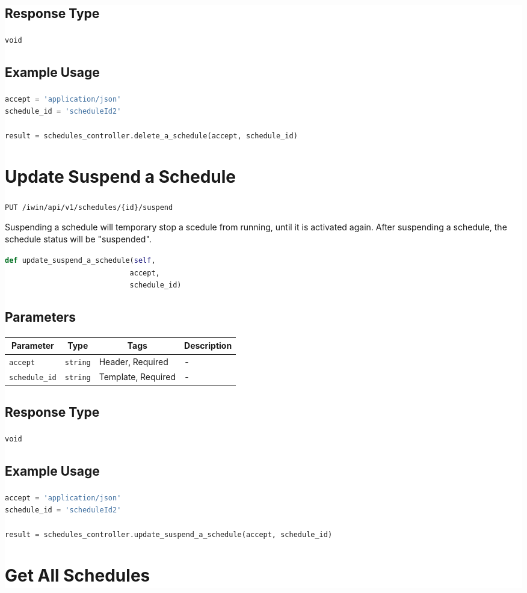 ## Response Type

`void`

## Example Usage

```python
accept = 'application/json'
schedule_id = 'scheduleId2'

result = schedules_controller.delete_a_schedule(accept, schedule_id)
```


# Update Suspend a Schedule

`PUT /iwin/api/v1/schedules/{id}/suspend`

Suspending a schedule will temporary stop a scedule from running, until it is activated again. After suspending a schedule, the schedule status will be "suspended".

```python
def update_suspend_a_schedule(self,
                             accept,
                             schedule_id)
```

## Parameters

| Parameter | Type | Tags | Description |
|  --- | --- | --- | --- |
| `accept` | `string` | Header, Required | - |
| `schedule_id` | `string` | Template, Required | - |

## Response Type

`void`

## Example Usage

```python
accept = 'application/json'
schedule_id = 'scheduleId2'

result = schedules_controller.update_suspend_a_schedule(accept, schedule_id)
```


# Get All Schedules
